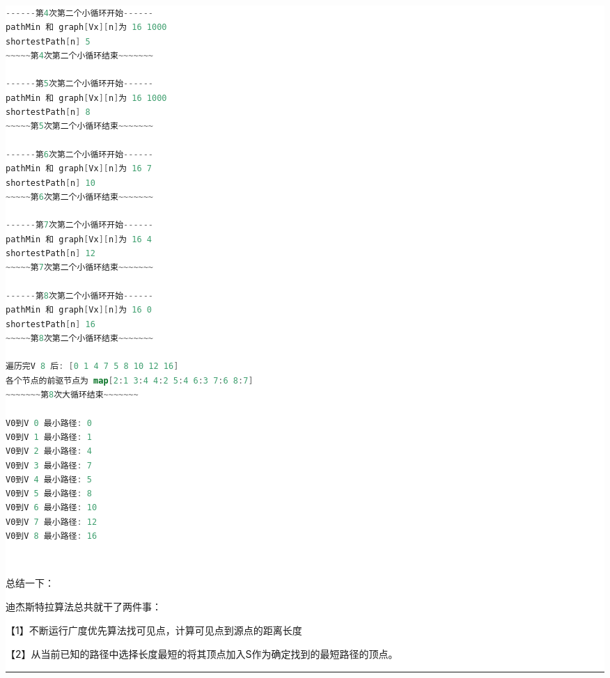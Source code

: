 ```go
------第4次第二个小循环开始------
pathMin 和 graph[Vx][n]为 16 1000
shortestPath[n] 5
~~~~~第4次第二个小循环结束~~~~~~~

------第5次第二个小循环开始------
pathMin 和 graph[Vx][n]为 16 1000
shortestPath[n] 8
~~~~~第5次第二个小循环结束~~~~~~~

------第6次第二个小循环开始------
pathMin 和 graph[Vx][n]为 16 7
shortestPath[n] 10
~~~~~第6次第二个小循环结束~~~~~~~

------第7次第二个小循环开始------
pathMin 和 graph[Vx][n]为 16 4
shortestPath[n] 12
~~~~~第7次第二个小循环结束~~~~~~~

------第8次第二个小循环开始------
pathMin 和 graph[Vx][n]为 16 0
shortestPath[n] 16
~~~~~第8次第二个小循环结束~~~~~~~

遍历完V 8 后: [0 1 4 7 5 8 10 12 16]
各个节点的前驱节点为 map[2:1 3:4 4:2 5:4 6:3 7:6 8:7]
~~~~~~~第8次大循环结束~~~~~~~

V0到V 0 最小路径: 0
V0到V 1 最小路径: 1
V0到V 2 最小路径: 4
V0到V 3 最小路径: 7
V0到V 4 最小路径: 5
V0到V 5 最小路径: 8
V0到V 6 最小路径: 10
V0到V 7 最小路径: 12
V0到V 8 最小路径: 16

```

<br>


总结一下：

迪杰斯特拉算法总共就干了两件事：

【1】不断运行广度优先算法找可见点，计算可见点到源点的距离长度

【2】从当前已知的路径中选择长度最短的将其顶点加入S作为确定找到的最短路径的顶点。


---


